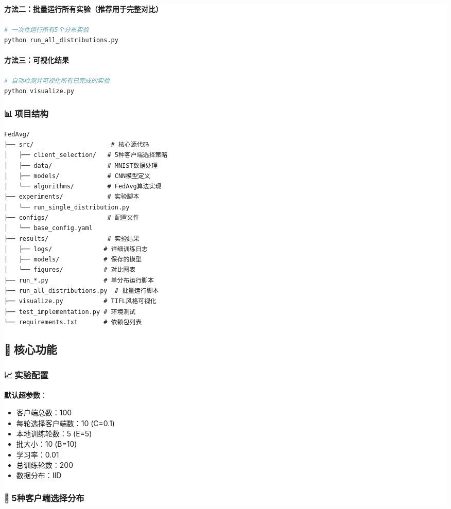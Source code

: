 
#### 方法二：批量运行所有实验（推荐用于完整对比）

```bash
# 一次性运行所有5个分布实验
python run_all_distributions.py
```

#### 方法三：可视化结果

```bash
# 自动检测并可视化所有已完成的实验
python visualize.py
```

### 📊 项目结构

```
FedAvg/
├── src/                     # 核心源代码
│   ├── client_selection/   # 5种客户端选择策略
│   ├── data/               # MNIST数据处理
│   ├── models/             # CNN模型定义  
│   └── algorithms/         # FedAvg算法实现
├── experiments/            # 实验脚本
│   └── run_single_distribution.py
├── configs/                # 配置文件
│   └── base_config.yaml
├── results/                # 实验结果
│   ├── logs/              # 详细训练日志
│   ├── models/            # 保存的模型
│   └── figures/           # 对比图表
├── run_*.py               # 单分布运行脚本
├── run_all_distributions.py  # 批量运行脚本
├── visualize.py           # TIFL风格可视化
├── test_implementation.py # 环境测试
└── requirements.txt       # 依赖包列表
```

## 🔧 核心功能

### 📈 实验配置

**默认超参数**：
- 客户端总数：100
- 每轮选择客户端数：10 (C=0.1)  
- 本地训练轮数：5 (E=5)
- 批大小：10 (B=10)
- 学习率：0.01
- 总训练轮数：200
- 数据分布：IID

### 🎯 5种客户端选择分布
